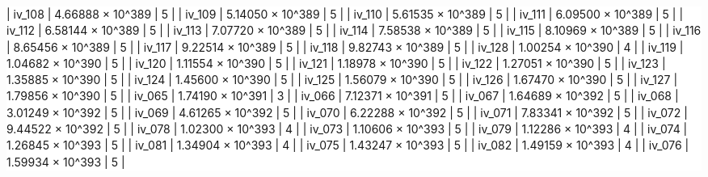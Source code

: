 | iv_108 | 4.66888 × 10^389 | 5 |
| iv_109 | 5.14050 × 10^389 | 5 |
| iv_110 | 5.61535 × 10^389 | 5 |
| iv_111 | 6.09500 × 10^389 | 5 |
| iv_112 | 6.58144 × 10^389 | 5 |
| iv_113 | 7.07720 × 10^389 | 5 |
| iv_114 | 7.58538 × 10^389 | 5 |
| iv_115 | 8.10969 × 10^389 | 5 |
| iv_116 | 8.65456 × 10^389 | 5 |
| iv_117 | 9.22514 × 10^389 | 5 |
| iv_118 | 9.82743 × 10^389 | 5 |
| iv_128 | 1.00254 × 10^390 | 4 |
| iv_119 | 1.04682 × 10^390 | 5 |
| iv_120 | 1.11554 × 10^390 | 5 |
| iv_121 | 1.18978 × 10^390 | 5 |
| iv_122 | 1.27051 × 10^390 | 5 |
| iv_123 | 1.35885 × 10^390 | 5 |
| iv_124 | 1.45600 × 10^390 | 5 |
| iv_125 | 1.56079 × 10^390 | 5 |
| iv_126 | 1.67470 × 10^390 | 5 |
| iv_127 | 1.79856 × 10^390 | 5 |
| iv_065 | 1.74190 × 10^391 | 3 |
| iv_066 | 7.12371 × 10^391 | 5 |
| iv_067 | 1.64689 × 10^392 | 5 |
| iv_068 | 3.01249 × 10^392 | 5 |
| iv_069 | 4.61265 × 10^392 | 5 |
| iv_070 | 6.22288 × 10^392 | 5 |
| iv_071 | 7.83341 × 10^392 | 5 |
| iv_072 | 9.44522 × 10^392 | 5 |
| iv_078 | 1.02300 × 10^393 | 4 |
| iv_073 | 1.10606 × 10^393 | 5 |
| iv_079 | 1.12286 × 10^393 | 4 |
| iv_074 | 1.26845 × 10^393 | 5 |
| iv_081 | 1.34904 × 10^393 | 4 |
| iv_075 | 1.43247 × 10^393 | 5 |
| iv_082 | 1.49159 × 10^393 | 4 |
| iv_076 | 1.59934 × 10^393 | 5 |